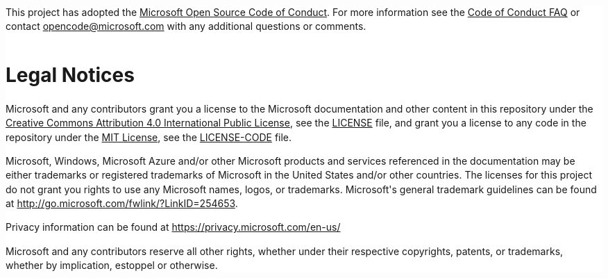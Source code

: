 This project has adopted the [Microsoft Open Source Code of Conduct](https://opensource.microsoft.com/codeofconduct/).
For more information see the [Code of Conduct FAQ](https://opensource.microsoft.com/codeofconduct/faq/) or
contact [opencode@microsoft.com](mailto:opencode@microsoft.com) with any additional questions or comments.

# Legal Notices

Microsoft and any contributors grant you a license to the Microsoft documentation and other content
in this repository under the [Creative Commons Attribution 4.0 International Public License](https://creativecommons.org/licenses/by/4.0/legalcode),
see the [LICENSE](LICENSE) file, and grant you a license to any code in the repository under the [MIT License](https://opensource.org/licenses/MIT), see the
[LICENSE-CODE](LICENSE-CODE) file.

Microsoft, Windows, Microsoft Azure and/or other Microsoft products and services referenced in the documentation
may be either trademarks or registered trademarks of Microsoft in the United States and/or other countries.
The licenses for this project do not grant you rights to use any Microsoft names, logos, or trademarks.
Microsoft's general trademark guidelines can be found at http://go.microsoft.com/fwlink/?LinkID=254653.

Privacy information can be found at https://privacy.microsoft.com/en-us/

Microsoft and any contributors reserve all other rights, whether under their respective copyrights, patents,
or trademarks, whether by implication, estoppel or otherwise.

